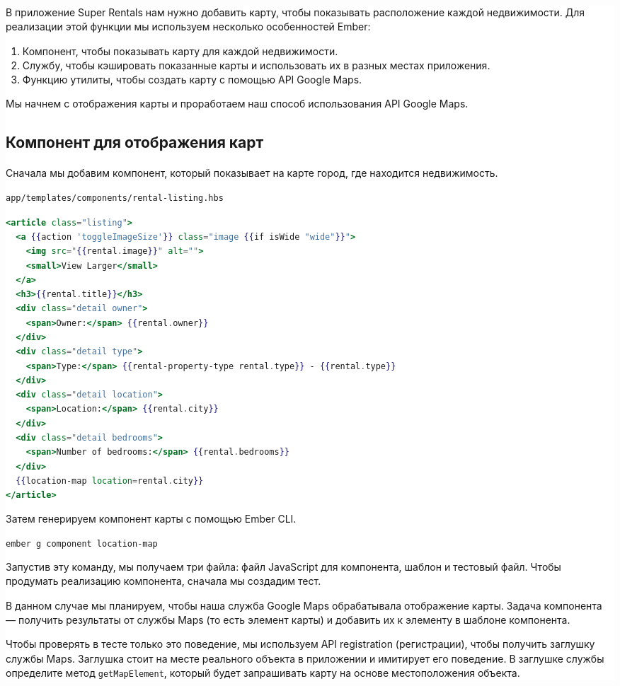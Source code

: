 В приложение Super Rentals нам нужно добавить карту, чтобы показывать расположение каждой недвижимости. Для реализации этой функции мы используем несколько особенностей Ember:

1. Компонент, чтобы показывать карту для каждой недвижимости.
2. Службу, чтобы кэшировать показанные карты и использовать их в разных местах приложения.
3. Функцию утилиты, чтобы создать карту с помощью API Google Maps.

Мы начнем с отображения карты и проработаем наш способ использования API Google Maps.

## Компонент для отображения карт

Сначала мы добавим компонент, который показывает на карте город, где находится недвижимость.

`app/templates/components/rental-listing.hbs`
```hbs
<article class="listing">
  <a {{action 'toggleImageSize'}} class="image {{if isWide "wide"}}">
    <img src="{{rental.image}}" alt="">
    <small>View Larger</small>
  </a>
  <h3>{{rental.title}}</h3>
  <div class="detail owner">
    <span>Owner:</span> {{rental.owner}}
  </div>
  <div class="detail type">
    <span>Type:</span> {{rental-property-type rental.type}} - {{rental.type}}
  </div>
  <div class="detail location">
    <span>Location:</span> {{rental.city}}
  </div>
  <div class="detail bedrooms">
    <span>Number of bedrooms:</span> {{rental.bedrooms}}
  </div>
  {{location-map location=rental.city}}
</article>
```

Затем генерируем компонент карты с помощью Ember CLI.
```
ember g component location-map
```

Запустив эту команду, мы получаем три файла: файл JavaScript для компонента, шаблон и тестовый файл.
Чтобы продумать реализацию компонента, сначала мы создадим тест.

В данном случае мы планируем, чтобы наша служба Google Maps обрабатывала отображение карты. Задача компонента — получить результаты от службы Maps (то есть элемент карты) и добавить их к элементу в шаблоне компонента.

Чтобы проверять в тесте только это поведение, мы используем API registration (регистрации), чтобы получить заглушку службы Maps. Заглушка стоит на месте реального объекта в приложении и имитирует его поведение. В заглушке службы определите метод `getMapElement`, который будет запрашивать карту на основе местоположения объекта.
